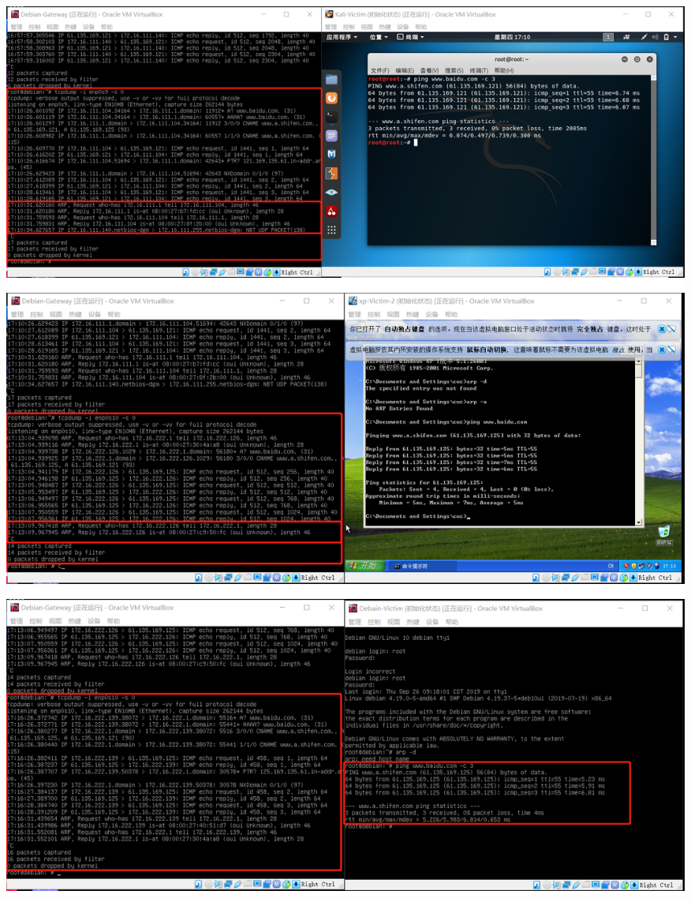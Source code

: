 ![24](images/XPV2_DG_internet.png)

![25](images/KV_DG_internet.png)

![26](images/DV_DG_internet.png)
